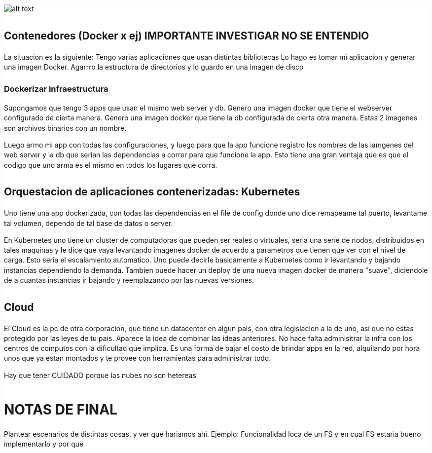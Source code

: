 ![alt text](13/non_vm_vs_vm.png)

## Contenedores (Docker x ej) IMPORTANTE INVESTIGAR NO SE ENTENDIO
La  situacion es la siguiente:
Tengo varias aplicaciones que usan distintas bibliotecas
Lo hago es tomar mi aplicacion y generar una imagen Docker.
Agarrro la estructura de directorios y lo guardo en una imagen de disco

### Dockerizar infraestructura
Supongamos que tengo 3 apps que usan el mismo web server y db.
Genero una imagen docker que tiene el webserver configurado de cierta manera. 
Genero una imagen docker que tiene la db configurada de cierta otra manera.
Estas 2 imagenes son archivos binarios con un nombre.

Luego armo mi app con todas las configuraciones, y luego para que la app funcione registro los nombres de las iamgenes del web server y la db que serian las dependencias a correr para que funcione la app.
Esto tiene una gran ventaja que es que el codigo que uno arma es el mismo en todos los lugares que corra.


## Orquestacion de aplicaciones contenerizadas: Kubernetes
Uno tiene una app dockerizada, con todas las dependencias en el file de config donde uno dice remapeame tal puerto, levantame tal volumen, dependo de tal base de datos o server.

En Kubernetes uno tiene un cluster de computadoras que pueden ser reales o virtuales, seria una serie de nodos, distribuidos en tales maquinas y le dice que vaya levantando imagenes docker de acuerdo a parametros que tienen que ver con el nivel de carga. 
Esto seria el escalamiento automatico. Uno puede decirle basicamente a Kubernetes como ir levantando y bajando instancias dependiendo la demanda. Tambien puede hacer un deploy de una nueva imagen docker de manera "suave", diciendole de a cuantas instancias ir bajando y reemplazando por las nuevas versiones.

## Cloud
El Cloud es la pc de otra corporacion, que tiene un datacenter en algun pais, con otra legislacion a la de uno, asi que no estas protegido por las leyes de tu pais.
Aparece la idea de combinar las ideas anteriores. 
No hace falta adminisitrar la infra con los centros de computos con la dificultad que implica. 
Es una forma de bajar el costo de brindar apps en la red, alquilando por hora unos que ya estan montados y te provee con herramientas para adminisitrar todo.

Hay que tener CUIDADO porque las nubes no son hetereas


# NOTAS DE FINAL
Plantear escenarios de distintas cosas, y ver que hariamos ahi. Ejemplo:
Funcionalidad loca de un FS y en cual FS estaria bueno implementarlo y por que

